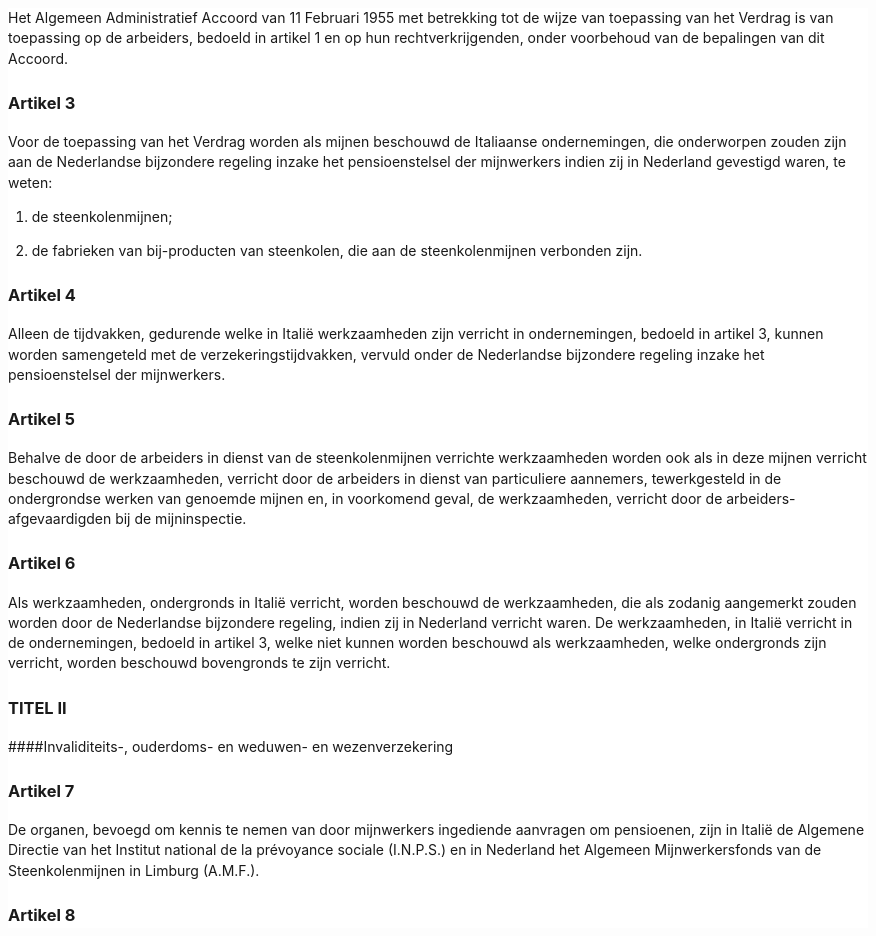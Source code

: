 Het Algemeen Administratief Accoord van 11 Februari 1955 met betrekking tot de wijze van toepassing van het Verdrag is van toepassing op de arbeiders, bedoeld in artikel 1 en op hun rechtverkrijgenden, onder voorbehoud van de bepalingen van dit Accoord.  

### Artikel  3  

Voor de toepassing van het Verdrag worden als mijnen beschouwd de Italiaanse ondernemingen, die onderworpen zouden zijn aan de Nederlandse bijzondere regeling inzake het pensioenstelsel der mijnwerkers indien zij in Nederland gevestigd waren, te weten: 

1) de steenkolenmijnen;  

2) de fabrieken van bij-producten van steenkolen, die aan de steenkolenmijnen verbonden zijn.    

### Artikel  4  

Alleen de tijdvakken, gedurende welke in Italië werkzaamheden zijn verricht in ondernemingen, bedoeld in artikel 3, kunnen worden samengeteld met de verzekeringstijdvakken, vervuld onder de Nederlandse bijzondere regeling inzake het pensioenstelsel der mijnwerkers.  

### Artikel  5  

Behalve de door de arbeiders in dienst van de steenkolenmijnen verrichte werkzaamheden worden ook als in deze mijnen verricht beschouwd de werkzaamheden, verricht door de arbeiders in dienst van particuliere aannemers, tewerkgesteld in de ondergrondse werken van genoemde mijnen en, in voorkomend geval, de werkzaamheden, verricht door de arbeiders-afgevaardigden bij de mijninspectie.  

### Artikel  6  

Als werkzaamheden, ondergronds in Italië verricht, worden beschouwd de werkzaamheden, die als zodanig aangemerkt zouden worden door de Nederlandse bijzondere regeling, indien zij in Nederland verricht waren. De werkzaamheden, in Italië verricht in de ondernemingen, bedoeld in artikel 3, welke niet kunnen worden beschouwd als werkzaamheden, welke ondergronds zijn verricht, worden beschouwd bovengronds te zijn verricht.  

### TITEL  II  

####Invaliditeits-, ouderdoms- en weduwen- en wezenverzekering

### Artikel  7  

De organen, bevoegd om kennis te nemen van door mijnwerkers ingediende aanvragen om pensioenen, zijn in Italië de Algemene Directie van het Institut national de la prévoyance sociale (I.N.P.S.) en in Nederland het Algemeen Mijnwerkersfonds van de Steenkolenmijnen in Limburg (A.M.F.).  

### Artikel  8  
